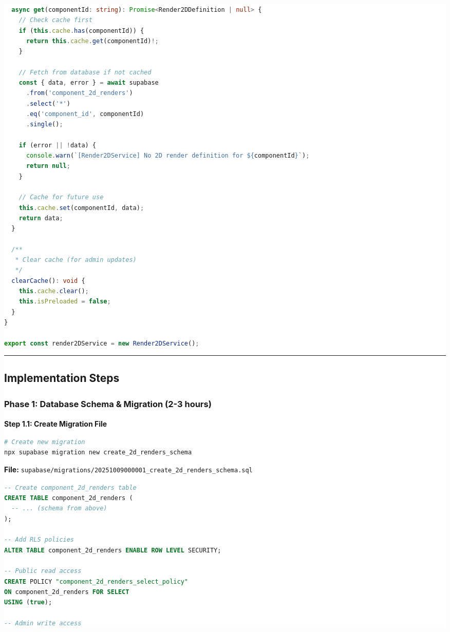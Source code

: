 ```typescript
  async get(componentId: string): Promise<Render2DDefinition | null> {
    // Check cache first
    if (this.cache.has(componentId)) {
      return this.cache.get(componentId)!;
    }

    // Fetch from database if not cached
    const { data, error } = await supabase
      .from('component_2d_renders')
      .select('*')
      .eq('component_id', componentId)
      .single();

    if (error || !data) {
      console.warn(`[Render2DService] No 2D render definition for ${componentId}`);
      return null;
    }

    // Cache for future use
    this.cache.set(componentId, data);
    return data;
  }

  /**
   * Clear cache (for admin updates)
   */
  clearCache(): void {
    this.cache.clear();
    this.isPreloaded = false;
  }
}

export const render2DService = new Render2DService();
```

---

## Implementation Steps

### Phase 1: Database Schema & Migration (2-3 hours)

**Step 1.1: Create Migration File**
```bash
# Create new migration
npx supabase migration new create_2d_renders_schema
```

**File:** `supabase/migrations/20251009000001_create_2d_renders_schema.sql`

```sql
-- Create component_2d_renders table
CREATE TABLE component_2d_renders (
  -- ... (schema from above)
);

-- Add RLS policies
ALTER TABLE component_2d_renders ENABLE ROW LEVEL SECURITY;

-- Public read access
CREATE POLICY "component_2d_renders_select_policy"
ON component_2d_renders FOR SELECT
USING (true);

-- Admin write access
```